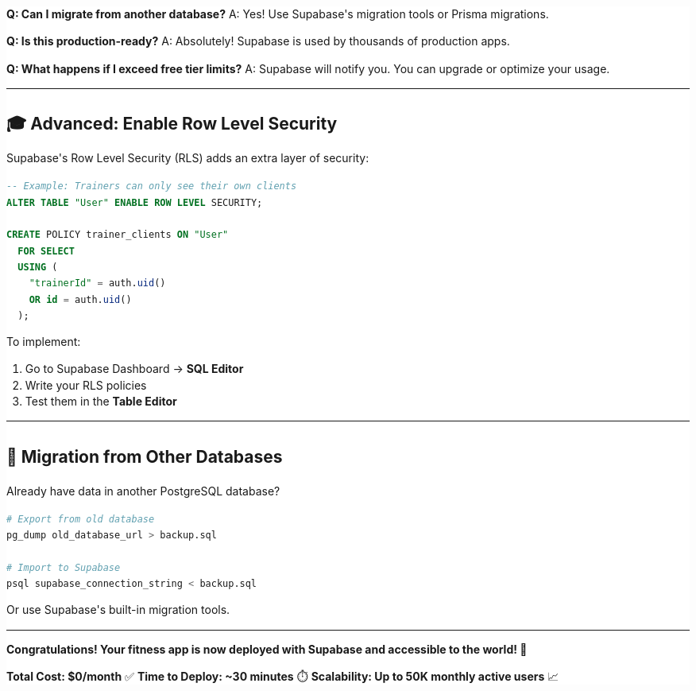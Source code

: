 **Q: Can I migrate from another database?**
A: Yes! Use Supabase's migration tools or Prisma migrations.

**Q: Is this production-ready?**
A: Absolutely! Supabase is used by thousands of production apps.

**Q: What happens if I exceed free tier limits?**
A: Supabase will notify you. You can upgrade or optimize your usage.

---

## 🎓 Advanced: Enable Row Level Security

Supabase's Row Level Security (RLS) adds an extra layer of security:

```sql
-- Example: Trainers can only see their own clients
ALTER TABLE "User" ENABLE ROW LEVEL SECURITY;

CREATE POLICY trainer_clients ON "User"
  FOR SELECT
  USING (
    "trainerId" = auth.uid()
    OR id = auth.uid()
  );
```

To implement:
1. Go to Supabase Dashboard → **SQL Editor**
2. Write your RLS policies
3. Test them in the **Table Editor**

---

## 🚀 Migration from Other Databases

Already have data in another PostgreSQL database?

```bash
# Export from old database
pg_dump old_database_url > backup.sql

# Import to Supabase
psql supabase_connection_string < backup.sql
```

Or use Supabase's built-in migration tools.

---

**Congratulations! Your fitness app is now deployed with Supabase and accessible to the world! 🎉**

**Total Cost: $0/month** ✅
**Time to Deploy: ~30 minutes** ⏱️
**Scalability: Up to 50K monthly active users** 📈

